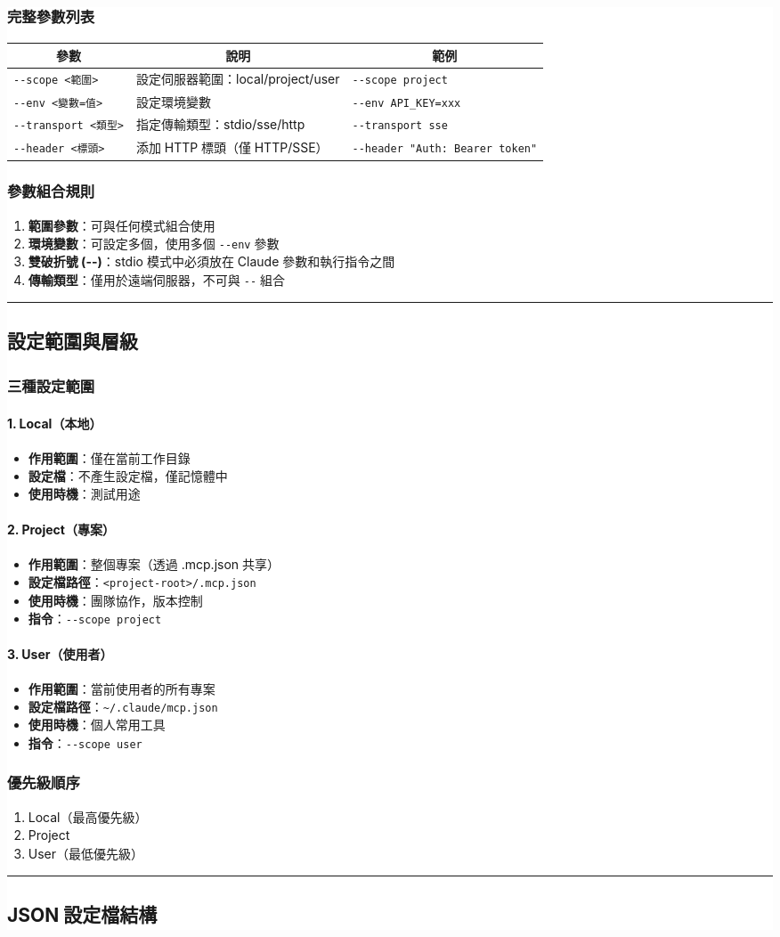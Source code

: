 ### 完整參數列表

| 參數 | 說明 | 範例 |
|------|------|------|
| `--scope <範圍>` | 設定伺服器範圍：local/project/user | `--scope project` |
| `--env <變數=值>` | 設定環境變數 | `--env API_KEY=xxx` |
| `--transport <類型>` | 指定傳輸類型：stdio/sse/http | `--transport sse` |
| `--header <標頭>` | 添加 HTTP 標頭（僅 HTTP/SSE） | `--header "Auth: Bearer token"` |

### 參數組合規則

1. **範圍參數**：可與任何模式組合使用
2. **環境變數**：可設定多個，使用多個 `--env` 參數
3. **雙破折號 (--)**：stdio 模式中必須放在 Claude 參數和執行指令之間
4. **傳輸類型**：僅用於遠端伺服器，不可與 `--` 組合

---

## 設定範圍與層級

### 三種設定範圍

#### 1. Local（本地）
- **作用範圍**：僅在當前工作目錄
- **設定檔**：不產生設定檔，僅記憶體中
- **使用時機**：測試用途

#### 2. Project（專案）
- **作用範圍**：整個專案（透過 .mcp.json 共享）
- **設定檔路徑**：`<project-root>/.mcp.json`
- **使用時機**：團隊協作，版本控制
- **指令**：`--scope project`

#### 3. User（使用者）
- **作用範圍**：當前使用者的所有專案
- **設定檔路徑**：`~/.claude/mcp.json`
- **使用時機**：個人常用工具
- **指令**：`--scope user`

### 優先級順序
1. Local（最高優先級）
2. Project
3. User（最低優先級）

---

## JSON 設定檔結構
